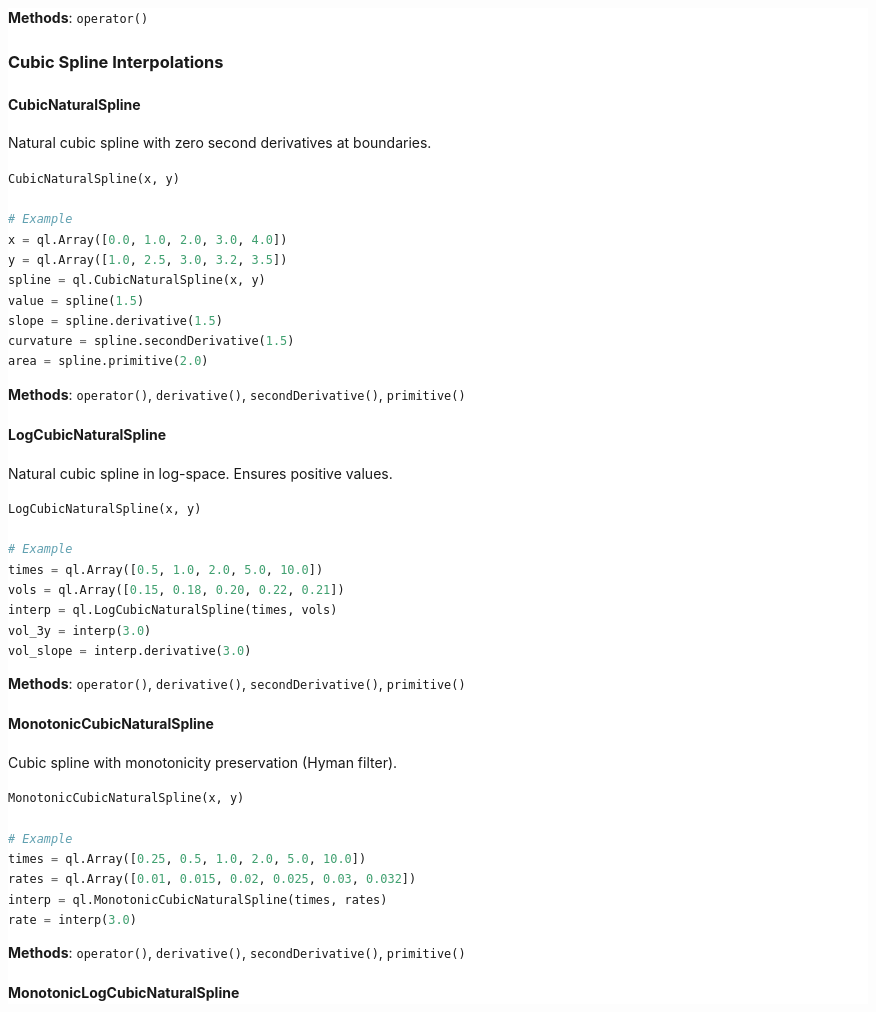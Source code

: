 **Methods**: `operator()`

### Cubic Spline Interpolations

#### CubicNaturalSpline

Natural cubic spline with zero second derivatives at boundaries.

```python
CubicNaturalSpline(x, y)

# Example
x = ql.Array([0.0, 1.0, 2.0, 3.0, 4.0])
y = ql.Array([1.0, 2.5, 3.0, 3.2, 3.5])
spline = ql.CubicNaturalSpline(x, y)
value = spline(1.5)
slope = spline.derivative(1.5)
curvature = spline.secondDerivative(1.5)
area = spline.primitive(2.0)
```

**Methods**: `operator()`, `derivative()`, `secondDerivative()`, `primitive()`

#### LogCubicNaturalSpline

Natural cubic spline in log-space. Ensures positive values.

```python
LogCubicNaturalSpline(x, y)

# Example
times = ql.Array([0.5, 1.0, 2.0, 5.0, 10.0])
vols = ql.Array([0.15, 0.18, 0.20, 0.22, 0.21])
interp = ql.LogCubicNaturalSpline(times, vols)
vol_3y = interp(3.0)
vol_slope = interp.derivative(3.0)
```

**Methods**: `operator()`, `derivative()`, `secondDerivative()`, `primitive()`

#### MonotonicCubicNaturalSpline

Cubic spline with monotonicity preservation (Hyman filter).

```python
MonotonicCubicNaturalSpline(x, y)

# Example
times = ql.Array([0.25, 0.5, 1.0, 2.0, 5.0, 10.0])
rates = ql.Array([0.01, 0.015, 0.02, 0.025, 0.03, 0.032])
interp = ql.MonotonicCubicNaturalSpline(times, rates)
rate = interp(3.0)
```

**Methods**: `operator()`, `derivative()`, `secondDerivative()`, `primitive()`

#### MonotonicLogCubicNaturalSpline
